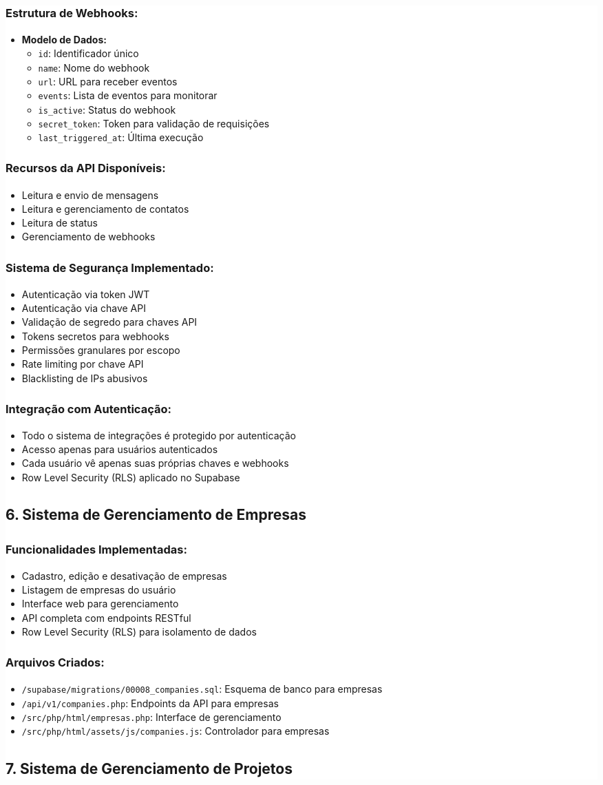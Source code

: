### Estrutura de Webhooks:
- **Modelo de Dados:**
  - `id`: Identificador único
  - `name`: Nome do webhook
  - `url`: URL para receber eventos
  - `events`: Lista de eventos para monitorar
  - `is_active`: Status do webhook
  - `secret_token`: Token para validação de requisições
  - `last_triggered_at`: Última execução

### Recursos da API Disponíveis:
- Leitura e envio de mensagens
- Leitura e gerenciamento de contatos
- Leitura de status
- Gerenciamento de webhooks

### Sistema de Segurança Implementado:
- Autenticação via token JWT
- Autenticação via chave API
- Validação de segredo para chaves API
- Tokens secretos para webhooks
- Permissões granulares por escopo
- Rate limiting por chave API
- Blacklisting de IPs abusivos

### Integração com Autenticação:
- Todo o sistema de integrações é protegido por autenticação
- Acesso apenas para usuários autenticados
- Cada usuário vê apenas suas próprias chaves e webhooks
- Row Level Security (RLS) aplicado no Supabase

## 6. Sistema de Gerenciamento de Empresas

### Funcionalidades Implementadas:
- Cadastro, edição e desativação de empresas
- Listagem de empresas do usuário
- Interface web para gerenciamento
- API completa com endpoints RESTful
- Row Level Security (RLS) para isolamento de dados

### Arquivos Criados:
- `/supabase/migrations/00008_companies.sql`: Esquema de banco para empresas
- `/api/v1/companies.php`: Endpoints da API para empresas
- `/src/php/html/empresas.php`: Interface de gerenciamento
- `/src/php/html/assets/js/companies.js`: Controlador para empresas

## 7. Sistema de Gerenciamento de Projetos
